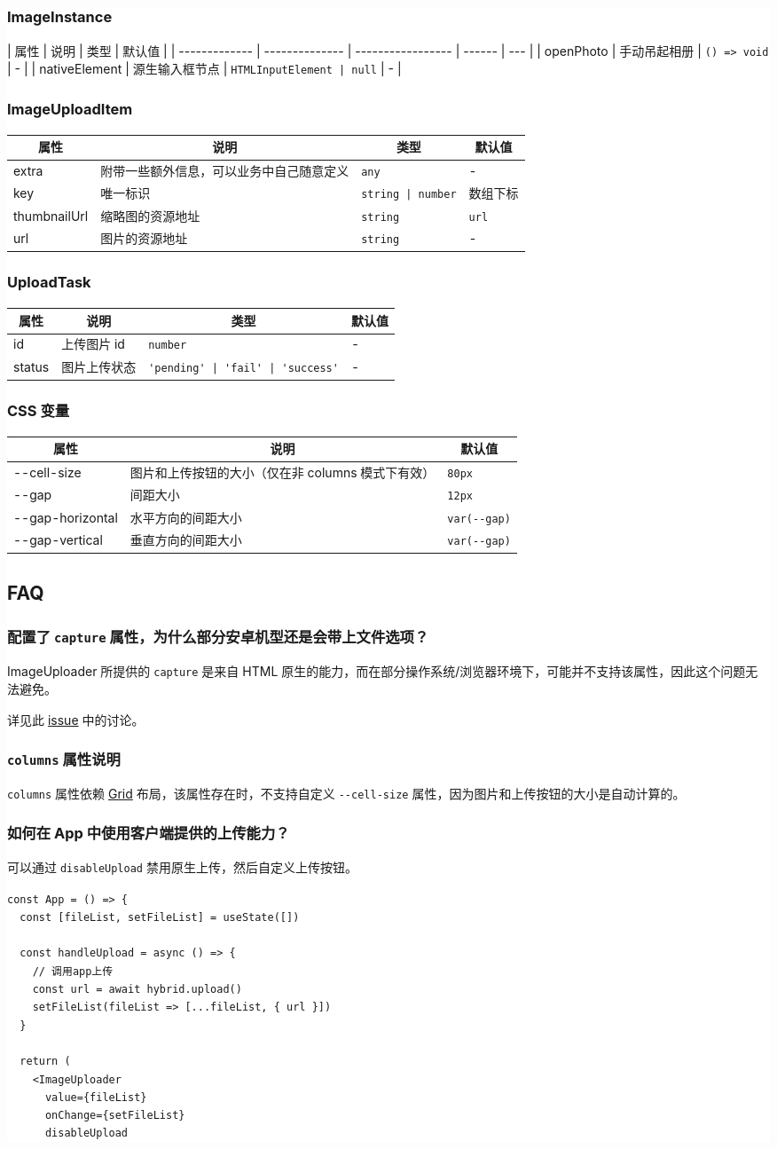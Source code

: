 ### ImageInstance

| 属性          | 说明           | 类型              | 默认值 |
| ------------- | -------------- | ----------------- | ------ | --- |
| openPhoto     | 手动吊起相册   | `() => void`      | -      |
| nativeElement | 源生输入框节点 | `HTMLInputElement | null`  | -   |

### ImageUploadItem

| 属性 | 说明 | 类型 | 默认值 |
| --- | --- | --- | --- |
| extra | 附带一些额外信息，可以业务中自己随意定义 | `any` | - |
| key | 唯一标识 | `string \| number` | 数组下标 |
| thumbnailUrl | 缩略图的资源地址 | `string` | `url` |
| url | 图片的资源地址 | `string` | - |

### UploadTask

| 属性   | 说明         | 类型                               | 默认值 |
| ------ | ------------ | ---------------------------------- | ------ |
| id     | 上传图片 id  | `number`                           | -      |
| status | 图片上传状态 | `'pending' \| 'fail' \| 'success'` | -      |

### CSS 变量

| 属性 | 说明 | 默认值 |
| --- | --- | --- |
| --cell-size | 图片和上传按钮的大小（仅在非 columns 模式下有效） | `80px` |
| --gap | 间距大小 | `12px` |
| --gap-horizontal | 水平方向的间距大小 | `var(--gap)` |
| --gap-vertical | 垂直方向的间距大小 | `var(--gap)` |

## FAQ

### 配置了 `capture` 属性，为什么部分安卓机型还是会带上文件选项？

ImageUploader 所提供的 `capture` 是来自 HTML 原生的能力，而在部分操作系统/浏览器环境下，可能并不支持该属性，因此这个问题无法避免。

详见此 [issue](https://github.com/ant-design/ant-design-mobile/issues/5254) 中的讨论。

### `columns` 属性说明

`columns` 属性依赖 [Grid](./grid) 布局，该属性存在时，不支持自定义 `--cell-size` 属性，因为图片和上传按钮的大小是自动计算的。

### 如何在 App 中使用客户端提供的上传能力？

可以通过 `disableUpload` 禁用原生上传，然后自定义上传按钮。

```tsx
const App = () => {
  const [fileList, setFileList] = useState([])

  const handleUpload = async () => {
    // 调用app上传
    const url = await hybrid.upload()
    setFileList(fileList => [...fileList, { url }])
  }

  return (
    <ImageUploader
      value={fileList}
      onChange={setFileList}
      disableUpload
```